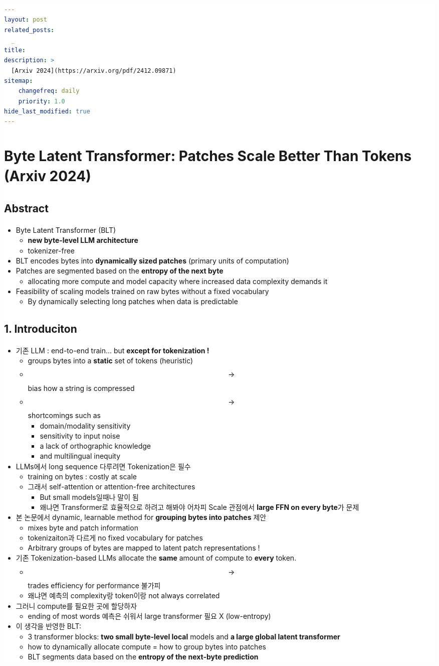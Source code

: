 ```yaml
---
layout: post
related_posts:
  _
title: 
description: >
  [Arxiv 2024](https://arxiv.org/pdf/2412.09871)
sitemap:
    changefreq: daily
    priority: 1.0
hide_last_modified: true
---
```


# Byte Latent Transformer: Patches Scale Better Than Tokens (Arxiv 2024)

## Abstract

- Byte Latent Transformer (BLT)
  - **new byte-level LLM architecture**
  - tokenizer-free
- BLT encodes bytes into **dynamically sized patches** (primary units of computation)
- Patches are segmented based on the **entropy of the next byte**
  - allocating more compute and model capacity where increased data complexity demands it
- Feasibility of scaling models trained on raw bytes without a fixed vocabulary
  - By dynamically selecting long patches when data is predictable

## 1. Introduciton

- 기존 LLM : end-to-end train... but **except for tokenization !**
  - groups bytes into a **static** set of tokens (heuristic)
  - $$\to$$ bias how a string is compressed
  - $$\to$$ shortcomings such as
    - domain/modality sensitivity
    - sensitivity to input noise
    - a lack of orthographic knowledge
    - and multilingual inequity
- LLMs에서 long sequence 다루려면 Tokenization은 필수
  - training on bytes : costly at scale
  - 그래서 self-attention or attention-free architectures
    - But small models일때나 말이 됨
    - 왜냐면 Transformer로 효율적으로 하려고 해봐야 어차피  Scale 관점에서 **large FFN on every byte**가 문제
- 본 논문에서 dynamic, learnable method for **grouping bytes into patches** 제안
  - mixes byte and patch information
  - tokenizaiton과 다르게 no fixed vocabulary for patches
  - Arbitrary groups of bytes are mapped to latent patch representations !
- 기존 Tokenization-based LLMs allocate the **same** amount of compute to **every** token.
  - $$\to$$ trades efficiency for performance 불가피
  - 왜냐면 예측의 complexity랑 token이랑 not always correlated
- 그러니 compute를 필요한 곳에 할당하자
  - ending of most words 예측은 쉬워서 large transformer 필요 X (low-entropy)
- 이 생각을 반영한 BLT:
  - 3 transformer blocks: **two small byte-level local** models and **a large global latent transformer**
  - how to dynamically allocate compute = how to group bytes into patches 
  - BLT segments data based on the **entropy of the next-byte prediction**

